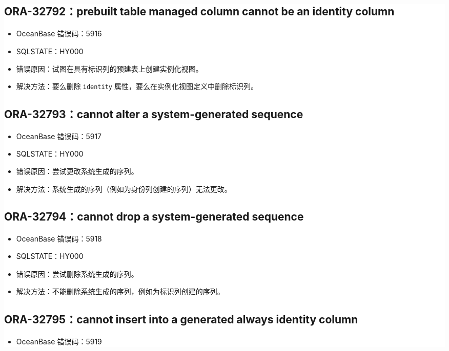


ORA-32792：prebuilt table managed column cannot be an identity column 
-----------------------------------------------------------------------------------------

* OceanBase 错误码：5916

  

* SQLSTATE：HY000

  

* 错误原因：试图在具有标识列的预建表上创建实例化视图。

  

* 解决方法：要么删除 `identity` 属性，要么在实例化视图定义中删除标识列。

  




ORA-32793：cannot alter a system-generated sequence 
-----------------------------------------------------------------------

* OceanBase 错误码：5917

  

* SQLSTATE：HY000

  

* 错误原因：尝试更改系统生成的序列。

  

* 解决方法：系统生成的序列（例如为身份列创建的序列）无法更改。

  




ORA-32794：cannot drop a system-generated sequence 
----------------------------------------------------------------------

* OceanBase 错误码：5918

  

* SQLSTATE：HY000

  

* 错误原因：尝试删除系统生成的序列。

  

* 解决方法：不能删除系统生成的序列，例如为标识列创建的序列。

  




ORA-32795：cannot insert into a generated always identity column 
------------------------------------------------------------------------------------

* OceanBase 错误码：5919

